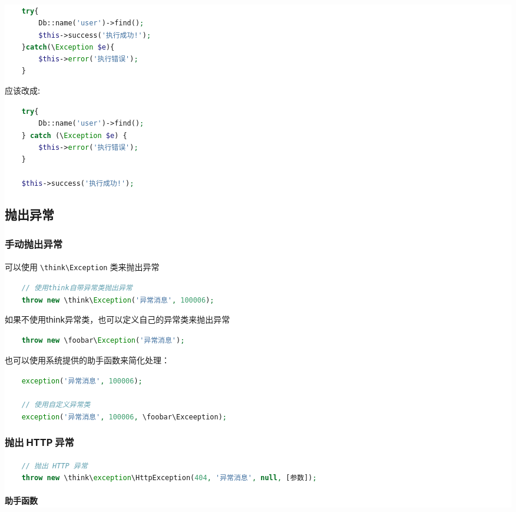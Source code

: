 ```php
    try{
        Db::name('user')->find();
        $this->success('执行成功!');
    }catch(\Exception $e){
        $this->error('执行错误');
    }
```

应该改成:

```php
    try{
        Db::name('user')->find();
    } catch (\Exception $e) {
        $this->error('执行错误');
    }

    $this->success('执行成功!');
```


## 抛出异常

### 手动抛出异常

可以使用 `\think\Exception` 类来抛出异常

```php
    // 使用think自带异常类抛出异常
    throw new \think\Exception('异常消息', 100006);
```

如果不使用think异常类，也可以定义自己的异常类来抛出异常

```php
    throw new \foobar\Exception('异常消息');
```

也可以使用系统提供的助手函数来简化处理：

```php
    exception('异常消息', 100006);

    // 使用自定义异常类
    exception('异常消息', 100006, \foobar\Exceeption);
```

### 抛出 HTTP 异常

```php
    // 抛出 HTTP 异常
    throw new \think\exception\HttpException(404, '异常消息', null, [参数]);
```

#### 助手函数
